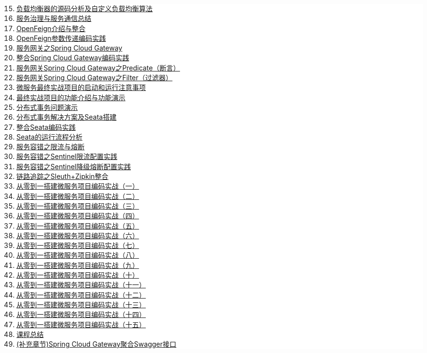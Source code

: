 15. [负载均衡器的源码分析及自定义负载均衡算法](https://juejin.cn/book/7085254558678515742?suid=1996368849416216&source=android)
16. [服务治理与服务通信总结](https://juejin.cn/book/7085254558678515742?suid=1996368849416216&source=android)
17. [OpenFeign介绍与整合](https://juejin.cn/book/7085254558678515742?suid=1996368849416216&source=android)
18. [OpenFeign参数传递编码实践](https://juejin.cn/book/7085254558678515742?suid=1996368849416216&source=android)
19. [服务网关之Spring Cloud Gateway](https://juejin.cn/book/7085254558678515742?suid=1996368849416216&source=android)
20. [整合Spring Cloud Gateway编码实践](https://juejin.cn/book/7085254558678515742?suid=1996368849416216&source=android)
21. [服务网关Spring Cloud Gateway之Predicate（断言）](https://juejin.cn/book/7085254558678515742?suid=1996368849416216&source=android)
22. [服务网关Spring Cloud Gateway之Filter（过滤器）](https://juejin.cn/book/7085254558678515742?suid=1996368849416216&source=android)
23. [微服务最终实战项目的启动和运行注意事项](https://juejin.cn/book/7085254558678515742?suid=1996368849416216&source=android)
24. [最终实战项目的功能介绍与功能演示](https://juejin.cn/book/7085254558678515742?suid=1996368849416216&source=android)
25. [分布式事务问题演示](https://juejin.cn/book/7085254558678515742?suid=1996368849416216&source=android)
26. [分布式事务解决方案及Seata搭建](https://juejin.cn/book/7085254558678515742?suid=1996368849416216&source=android)
27. [整合Seata编码实践](https://juejin.cn/book/7085254558678515742?suid=1996368849416216&source=android)
28. [Seata的运行流程分析](https://juejin.cn/book/7085254558678515742?suid=1996368849416216&source=android)
29. [服务容错之限流与熔断](https://juejin.cn/book/7085254558678515742?suid=1996368849416216&source=android)
30. [服务容错之Sentinel限流配置实践](https://juejin.cn/book/7085254558678515742?suid=1996368849416216&source=android)
31. [服务容错之Sentinel降级熔断配置实践](https://juejin.cn/book/7085254558678515742?suid=1996368849416216&source=android)
32. [链路追踪之Sleuth+Zipkin整合](https://juejin.cn/book/7085254558678515742?suid=1996368849416216&source=android)
33. [从零到一搭建微服务项目编码实战（一）](https://juejin.cn/book/7085254558678515742?suid=1996368849416216&source=android)
34. [从零到一搭建微服务项目编码实战（二）](https://juejin.cn/book/7085254558678515742?suid=1996368849416216&source=android)
35. [从零到一搭建微服务项目编码实战（三）](https://juejin.cn/book/7085254558678515742?suid=1996368849416216&source=android)
36. [从零到一搭建微服务项目编码实战（四）](https://juejin.cn/book/7085254558678515742?suid=1996368849416216&source=android)
37. [从零到一搭建微服务项目编码实战（五）](https://juejin.cn/book/7085254558678515742?suid=1996368849416216&source=android)
38. [从零到一搭建微服务项目编码实战（六）](https://juejin.cn/book/7085254558678515742?suid=1996368849416216&source=android)
39. [从零到一搭建微服务项目编码实战（七）](https://juejin.cn/book/7085254558678515742?suid=1996368849416216&source=android)
40. [从零到一搭建微服务项目编码实战（八）](https://juejin.cn/book/7085254558678515742?suid=1996368849416216&source=android)
41. [从零到一搭建微服务项目编码实战（九）](https://juejin.cn/book/7085254558678515742?suid=1996368849416216&source=android)
42. [从零到一搭建微服务项目编码实战（十）](https://juejin.cn/book/7085254558678515742?suid=1996368849416216&source=android)
43. [从零到一搭建微服务项目编码实战（十一）](https://juejin.cn/book/7085254558678515742?suid=1996368849416216&source=android)
44. [从零到一搭建微服务项目编码实战（十二）](https://juejin.cn/book/7085254558678515742?suid=1996368849416216&source=android)
45. [从零到一搭建微服务项目编码实战（十三）](https://juejin.cn/book/7085254558678515742?suid=1996368849416216&source=android)
46. [从零到一搭建微服务项目编码实战（十四）](https://juejin.cn/book/7085254558678515742?suid=1996368849416216&source=android)
47. [从零到一搭建微服务项目编码实战（十五）](https://juejin.cn/book/7085254558678515742?suid=1996368849416216&source=android)
48. [课程总结](https://juejin.cn/book/7085254558678515742?suid=1996368849416216&source=android)
49. [(补充章节)Spring Cloud Gateway聚合Swagger接口](https://juejin.cn/book/7085254558678515742?suid=1996368849416216&source=android)